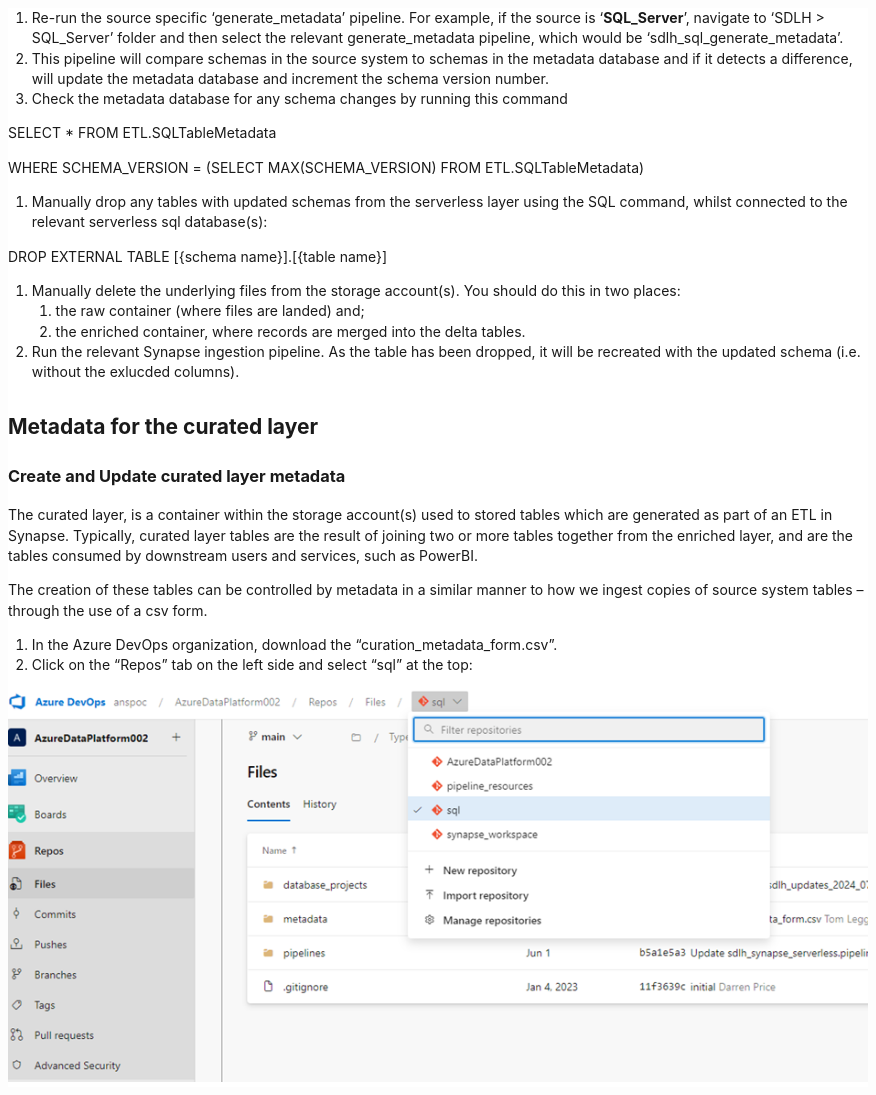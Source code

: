 1. Re-run the source specific ‘generate\_metadata’ pipeline. For example, if the source is ‘**SQL\_Server**’, navigate to ‘SDLH > SQL\_Server’ folder and then select the relevant generate\_metadata pipeline, which would be ‘sdlh\_sql\_generate\_metadata’.
2. This pipeline will compare schemas in the source system to schemas in the metadata database and if it detects a difference, will update the metadata database and increment the schema version number.
3. Check the metadata database for any schema changes by running this command

SELECT \* FROM ETL.SQLTableMetadata

WHERE SCHEMA\_VERSION = (SELECT MAX(SCHEMA\_VERSION) FROM ETL.SQLTableMetadata)

1. Manually drop any tables with updated schemas from the serverless layer using the SQL command, whilst connected to the relevant serverless sql database(s):

DROP EXTERNAL TABLE [{schema name}].[{table name}]

1. Manually delete the underlying files from the storage account(s). You should do this in two places:
   1. the raw container (where files are landed) and;
   2. the enriched container, where records are merged into the delta tables.
2. Run the relevant Synapse ingestion pipeline. As the table has been dropped, it will be recreated with the updated schema (i.e. without the exlucded columns).

## Metadata for the curated layer

### Create and Update curated layer metadata

The curated layer, is a container within the storage account(s) used to stored tables which are generated as part of an ETL in Synapse. Typically, curated layer tables are the result of joining two or more tables together from the enriched layer, and are the tables consumed by downstream users and services, such as PowerBI.

The creation of these tables can be controlled by metadata in a similar manner to how we ingest copies of source system tables – through the use of a csv form.

1. In the Azure DevOps organization, download the “curation\_metadata\_form.csv”.
2. Click on the “Repos” tab on the left side and select “sql” at the top:

![selecting correct devops repo](./images/P10.png)
